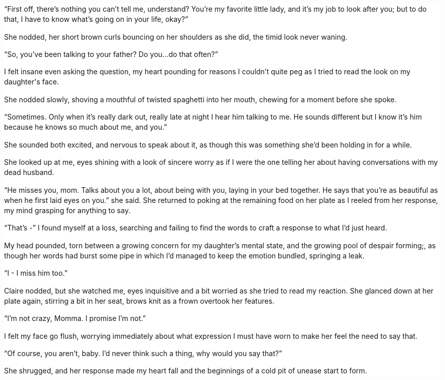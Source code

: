 
“First off, there’s nothing you can’t tell me, understand? You’re my favorite little lady, and it’s my job to look after you; but to do that, I have to know what’s going on in your life, okay?” 


She nodded, her short brown curls bouncing on her shoulders as she did, the timid look never waning.


“So, you’ve been talking to your father? Do you…do that often?”


I felt insane even asking the question, my heart pounding for reasons I couldn’t quite peg as I tried to read the look on my daughter's face. 


She nodded slowly, shoving a mouthful of twisted spaghetti into her mouth, chewing for a moment before she spoke.


“Sometimes. Only when it’s really dark out, really late at night I hear him talking to me. He sounds different but I know it’s him because he knows so much about me, and you.” 


She sounded both excited, and nervous to speak about it, as though this was something she’d been holding in for a while.


She looked up at me, eyes shining with a look of sincere worry as if I were the one telling her about having conversations with my dead husband. 


“He misses you, mom. Talks about you a lot, about being with you, laying in your bed together. He says that you’re as beautiful as when he first laid eyes on you.” she said. She returned to poking at the remaining food on her plate as I reeled from her response, my mind grasping for anything to say.


“That’s -” I found myself at a loss, searching and failing to find the words to craft a response to what I’d just heard. 


My head pounded, torn between a growing concern for my daughter’s mental state, and the growing pool of despair forming;, as though her words had burst some pipe in which I’d managed to keep the emotion bundled, springing a leak.


“I - I miss him too.”


Claire nodded, but she watched me, eyes inquisitive and a bit worried as she tried to read my reaction. She glanced down at her plate again, stirring a bit in her seat, brows knit as a frown overtook her features.


“I’m not crazy, Momma. I promise I’m not.”


I felt my face go flush, worrying immediately about what expression I must have worn to make her feel the need to say that.


“Of course, you aren’t, baby. I’d never think such a thing, why would you say that?”


She shrugged, and her response made my heart fall and the beginnings of a cold pit of unease start to form.
